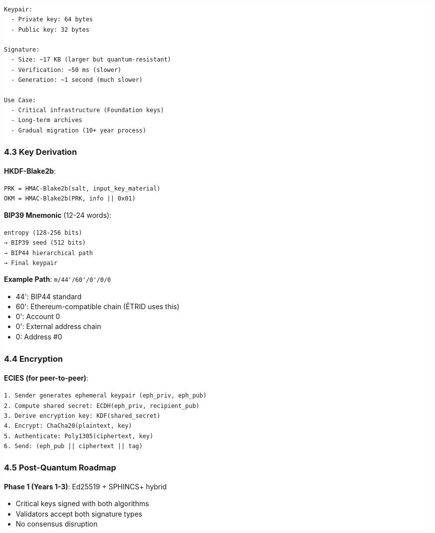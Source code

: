 ```
Keypair:
  - Private key: 64 bytes
  - Public key: 32 bytes

Signature:
  - Size: ~17 KB (larger but quantum-resistant)
  - Verification: ~50 ms (slower)
  - Generation: ~1 second (much slower)

Use Case:
  - Critical infrastructure (Foundation keys)
  - Long-term archives
  - Gradual migration (10+ year process)
```

### 4.3 Key Derivation

**HKDF-Blake2b**:
```
PRK = HMAC-Blake2b(salt, input_key_material)
OKM = HMAC-Blake2b(PRK, info || 0x01)
```

**BIP39 Mnemonic** (12-24 words):
```
entropy (128-256 bits)
→ BIP39 seed (512 bits)
→ BIP44 hierarchical path
→ Final keypair
```

**Example Path**: `m/44'/60'/0'/0/0`
- 44': BIP44 standard
- 60': Ethereum-compatible chain (ËTRID uses this)
- 0': Account 0
- 0': External address chain
- 0: Address #0

### 4.4 Encryption

**ECIES (for peer-to-peer)**:
```
1. Sender generates ephemeral keypair (eph_priv, eph_pub)
2. Compute shared secret: ECDH(eph_priv, recipient_pub)
3. Derive encryption key: KDF(shared_secret)
4. Encrypt: ChaCha20(plaintext, key)
5. Authenticate: Poly1305(ciphertext, key)
6. Send: (eph_pub || ciphertext || tag)
```

### 4.5 Post-Quantum Roadmap

**Phase 1 (Years 1-3)**: Ed25519 + SPHINCS+ hybrid
- Critical keys signed with both algorithms
- Validators accept both signature types
- No consensus disruption
